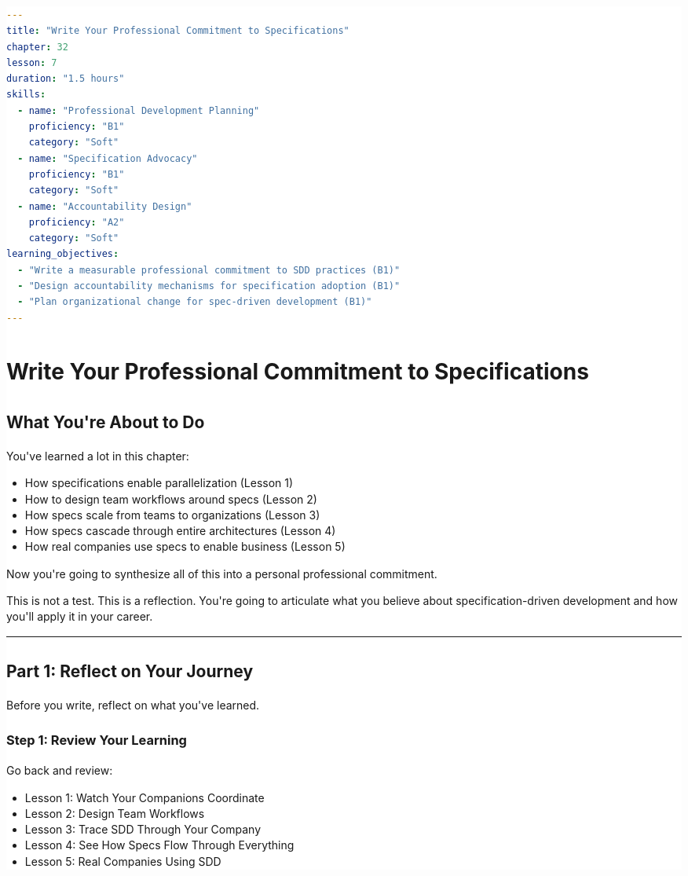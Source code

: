 ```yaml
---
title: "Write Your Professional Commitment to Specifications"
chapter: 32
lesson: 7
duration: "1.5 hours"
skills:
  - name: "Professional Development Planning"
    proficiency: "B1"
    category: "Soft"
  - name: "Specification Advocacy"
    proficiency: "B1"
    category: "Soft"
  - name: "Accountability Design"
    proficiency: "A2"
    category: "Soft"
learning_objectives:
  - "Write a measurable professional commitment to SDD practices (B1)"
  - "Design accountability mechanisms for specification adoption (B1)"
  - "Plan organizational change for spec-driven development (B1)"
---
```


# Write Your Professional Commitment to Specifications

## What You're About to Do

You've learned a lot in this chapter:
- How specifications enable parallelization (Lesson 1)
- How to design team workflows around specs (Lesson 2)
- How specs scale from teams to organizations (Lesson 3)
- How specs cascade through entire architectures (Lesson 4)
- How real companies use specs to enable business (Lesson 5)

Now you're going to synthesize all of this into a personal professional commitment.

This is not a test. This is a reflection. You're going to articulate what you believe about specification-driven development and how you'll apply it in your career.

---

## Part 1: Reflect on Your Journey

Before you write, reflect on what you've learned.

### Step 1: Review Your Learning

Go back and review:
- Lesson 1: Watch Your Companions Coordinate
- Lesson 2: Design Team Workflows
- Lesson 3: Trace SDD Through Your Company
- Lesson 4: See How Specs Flow Through Everything
- Lesson 5: Real Companies Using SDD
